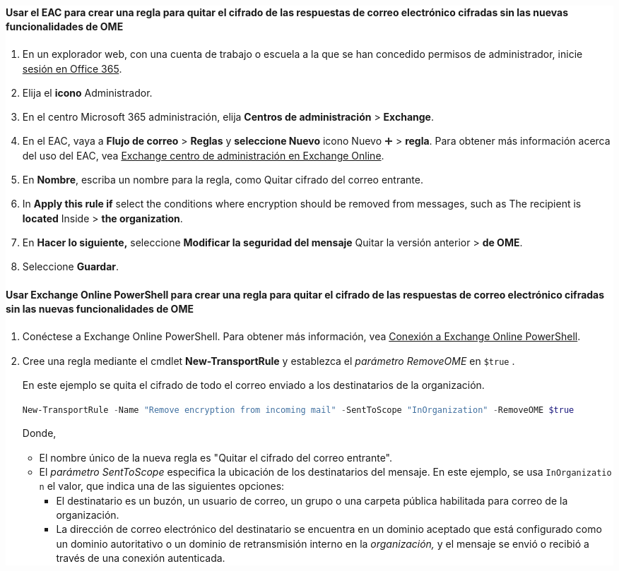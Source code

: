 #### <a name="use-the-eac-to-create-a-rule-for-removing-encryption-from-email-replies-encrypted-without-the-new-ome-capabilities"></a>Usar el EAC para crear una regla para quitar el cifrado de las respuestas de correo electrónico cifradas sin las nuevas funcionalidades de OME

1. En un explorador web, con una cuenta de trabajo o escuela a la que se han concedido permisos de administrador, inicie [sesión en Office 365](https://support.office.com/article/b9582171-fd1f-4284-9846-bdd72bb28426#ID0EAABAAA=Web_browser).

2. Elija el **icono** Administrador.

3. En el centro Microsoft 365 administración, elija **Centros de administración** \> **Exchange**.

4. En el EAC, vaya a **Flujo de correo** \> **Reglas** y **seleccione Nuevo** icono Nuevo ![ Crear una nueva ](../media/457cd93f-22c2-4571-9f83-1b129bcfb58e.gif) \> **regla**. Para obtener más información acerca del uso del EAC, vea [Exchange centro de administración en Exchange Online](/exchange/exchange-admin-center).

5. En **Nombre**, escriba un nombre para la regla, como Quitar cifrado del correo entrante.

6. In **Apply this rule if** select the conditions where encryption should be removed from messages, such as The recipient is **located** Inside \> **the organization**.

7. En **Hacer lo siguiente,** seleccione **Modificar la seguridad del mensaje** Quitar la versión anterior \> **de OME**.

8. Seleccione **Guardar**.

#### <a name="use-exchange-online-powershell-to-create-a-rule-to-remove-encryption-from-email-replies-encrypted-without-the-new-ome-capabilities"></a>Usar Exchange Online PowerShell para crear una regla para quitar el cifrado de las respuestas de correo electrónico cifradas sin las nuevas funcionalidades de OME

1. Conéctese a Exchange Online PowerShell. Para obtener más información, vea [Conexión a Exchange Online PowerShell](/powershell/exchange/connect-to-exchange-online-powershell).

2. Cree una regla mediante el cmdlet **New-TransportRule** y establezca el _parámetro RemoveOME_ en `$true` .

   En este ejemplo se quita el cifrado de todo el correo enviado a los destinatarios de la organización.

   ```powershell
   New-TransportRule -Name "Remove encryption from incoming mail" -SentToScope "InOrganization" -RemoveOME $true
   ```

   Donde,

   - El nombre único de la nueva regla es "Quitar el cifrado del correo entrante".
   - El _parámetro SentToScope_ especifica la ubicación de los destinatarios del mensaje. En este ejemplo, se usa `InOrganization` el valor, que indica una de las siguientes opciones:
     - El destinatario es un buzón, un usuario de correo, un grupo o una carpeta pública habilitada para correo de la organización.
     - La dirección de correo electrónico del destinatario se encuentra en un dominio aceptado que está configurado como un dominio autoritativo o un dominio de retransmisión interno en la _organización,_ y el mensaje se envió o recibió a través de una conexión autenticada.
